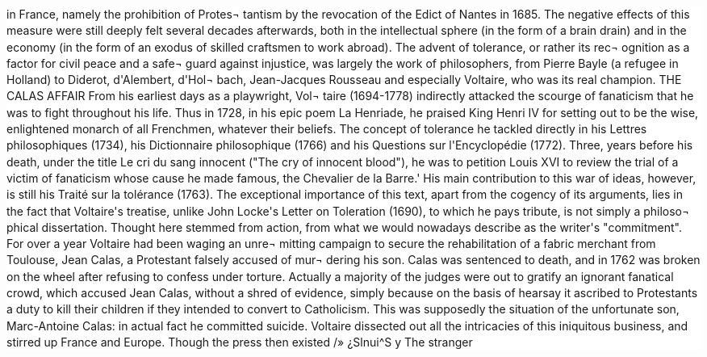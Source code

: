 in France, namely the prohibition of Protes¬
tantism by the revocation of the Edict of
Nantes in 1685. The negative effects of this
measure were still deeply felt several decades
afterwards, both in the intellectual sphere (in
the form of a brain drain) and in the economy
(in the form of an exodus of skilled craftsmen
to work abroad).
The advent of tolerance, or rather its rec¬
ognition as a factor for civil peace and a safe¬
guard against injustice, was largely the work
of philosophers, from Pierre Bayle (a refugee
in Holland) to Diderot, d'Alembert, d'Hol¬
bach, Jean-Jacques Rousseau and especially
Voltaire, who was its real champion.
THE CALAS AFFAIR
From his earliest days as a playwright, Vol¬
taire (1694-1778) indirectly attacked the
scourge of fanaticism that he was to fight
throughout his life. Thus in 1728, in his epic
poem La Henriade, he praised King Henri IV
for setting out to be the wise, enlightened
monarch of all Frenchmen, whatever their
beliefs. The concept of tolerance he tackled
directly in his Lettres philosophiques (1734),
his Dictionnaire philosophique (1766) and his
Questions sur l'Encyclopédie (1772). Three,
years before his death, under the title Le cri du
sang innocent ("The cry of innocent blood"),
he was to petition Louis XVI to review the
trial of a victim of fanaticism whose cause he
made famous, the Chevalier de la Barre.'
His main contribution to this war of ideas,
however, is still his Traité sur la tolérance
(1763). The exceptional importance of this
text, apart from the cogency of its arguments,
lies in the fact that Voltaire's treatise, unlike
John Locke's Letter on Toleration (1690), to
which he pays tribute, is not simply a philoso¬
phical dissertation. Thought here stemmed
from action, from what we would nowadays
describe as the writer's "commitment". For
over a year Voltaire had been waging an unre¬
mitting campaign to secure the rehabilitation
of a fabric merchant from Toulouse, Jean
Calas, a Protestant falsely accused of mur¬
dering his son. Calas was sentenced to death,
and in 1762 was broken on the wheel after
refusing to confess under torture. Actually a
majority of the judges were out to gratify an
ignorant fanatical crowd, which accused Jean
Calas, without a shred of evidence, simply
because on the basis of hearsay it ascribed to
Protestants a duty to kill their children if they
intended to convert to Catholicism. This was
supposedly the situation of the unfortunate
son, Marc-Antoine Calas: in actual fact he
committed suicide.
Voltaire dissected out all the intricacies of
this iniquitous business, and stirred up France
and Europe. Though the press then existed
/» ¿Slnui^S
y
The stranger